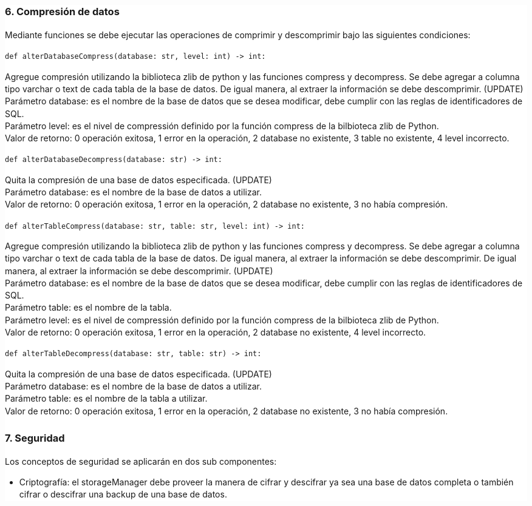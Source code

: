 
### 6. Compresión de datos

Mediante funciones se debe ejecutar las operaciones de comprimir y descomprimir bajo las siguientes condiciones:

```
def alterDatabaseCompress(database: str, level: int) -> int:
```
Agregue compresión utilizando la biblioteca zlib de python y las funciones compress y decompress. Se debe agregar a columna tipo varchar o text de cada tabla de la base de datos. De igual manera, al extraer la información se debe descomprimir.  (UPDATE)  
Parámetro database: es el nombre de la base de datos que se desea modificar, debe cumplir con las reglas de identificadores de SQL.  
Parámetro level: es el nivel de compressión definido por la función compress de la bilbioteca zlib de Python.  
Valor de retorno: 0 operación exitosa, 1 error en la operación, 2 database no existente, 3 table no existente, 4 level incorrecto.  

```
def alterDatabaseDecompress(database: str) -> int:
```
Quita la compresión de una base de datos especificada.  (UPDATE)  
Parámetro database: es el nombre de la base de datos a utilizar.  
Valor de retorno: 0 operación exitosa, 1 error en la operación, 2 database no existente, 3 no había compresión.  

```
def alterTableCompress(database: str, table: str, level: int) -> int:
```
Agregue compresión utilizando la biblioteca zlib de python y las funciones compress y decompress. Se debe agregar a columna tipo varchar o text de cada tabla de la base de datos. De igual manera, al extraer la información se debe descomprimir. De igual manera, al extraer la información se debe descomprimir.  (UPDATE)  
Parámetro database: es el nombre de la base de datos que se desea modificar, debe cumplir con las reglas de identificadores de SQL.  
Parámetro table: es el nombre de la tabla.  
Parámetro level: es el nivel de compressión definido por la función compress de la bilbioteca zlib de Python.  
Valor de retorno: 0 operación exitosa, 1 error en la operación, 2 database no existente, 4 level incorrecto.  

```
def alterTableDecompress(database: str, table: str) -> int:
```
Quita la compresión de una base de datos especificada.  (UPDATE)  
Parámetro database: es el nombre de la base de datos a utilizar.  
Parámetro table: es el nombre de la tabla a utilizar.  
Valor de retorno: 0 operación exitosa, 1 error en la operación, 2 database no existente, 3 no había compresión.  


### 7. Seguridad

Los conceptos de seguridad se aplicarán en dos sub componentes:
- Criptografía: el storageManager debe proveer la manera de cifrar y descifrar ya sea una base de datos completa o también cifrar o descifrar una backup de una base de datos.
